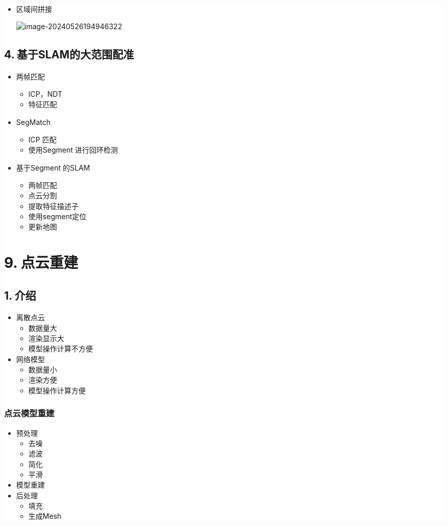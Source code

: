   

  - 区域间拼接

    ![image-20240526194946322](D:\SLAM\学习笔记\PCL点云库学习.assets\image-20240526194946322.png)



## 4. 基于SLAM的大范围配准



- 两帧匹配
  - ICP，NDT
  - 特征匹配
- SegMatch 
  - ICP 匹配
  - 使用Segment 进行回环检测

- 基于Segment 的SLAM
  - 两帧匹配
  - 点云分割
  - 提取特征描述子
  - 使用segment定位
  - 更新地图









# 9. 点云重建

## 1. 介绍

- 离散点云
  - 数据量大
  - 渲染显示大
  - 模型操作计算不方便
- 网络模型
  - 数据量小
  - 渲染方便
  - 模型操作计算方便

### 点云模型重建

- 预处理
  - 去噪
  - 滤波
  - 简化
  - 平滑
- 模型重建
- 后处理
  - 填充
  - 生成Mesh
